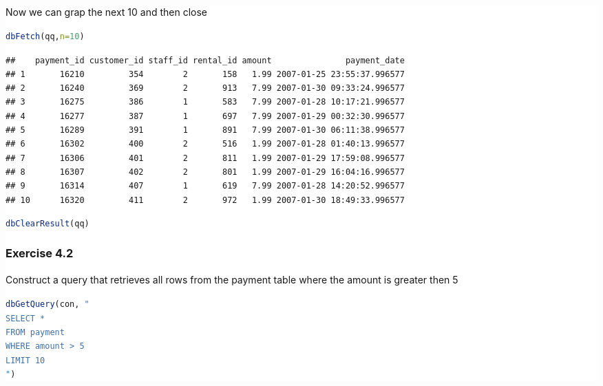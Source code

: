 Now we can grap the next 10 and then close

``` r
dbFetch(qq,n=10)
```

    ##    payment_id customer_id staff_id rental_id amount               payment_date
    ## 1       16210         354        2       158   1.99 2007-01-25 23:55:37.996577
    ## 2       16240         369        2       913   7.99 2007-01-30 09:33:24.996577
    ## 3       16275         386        1       583   7.99 2007-01-28 10:17:21.996577
    ## 4       16277         387        1       697   7.99 2007-01-29 00:32:30.996577
    ## 5       16289         391        1       891   7.99 2007-01-30 06:11:38.996577
    ## 6       16302         400        2       516   1.99 2007-01-28 01:40:13.996577
    ## 7       16306         401        2       811   1.99 2007-01-29 17:59:08.996577
    ## 8       16307         402        2       801   1.99 2007-01-29 16:04:16.996577
    ## 9       16314         407        1       619   7.99 2007-01-28 14:20:52.996577
    ## 10      16320         411        2       972   1.99 2007-01-30 18:49:33.996577

``` r
dbClearResult(qq)
```

### Exercise 4.2

Construct a query that retrieves all rows from the payment table where
the amount is greater then 5

``` r
dbGetQuery(con, " 
SELECT *
FROM payment
WHERE amount > 5
LIMIT 10
")
```
